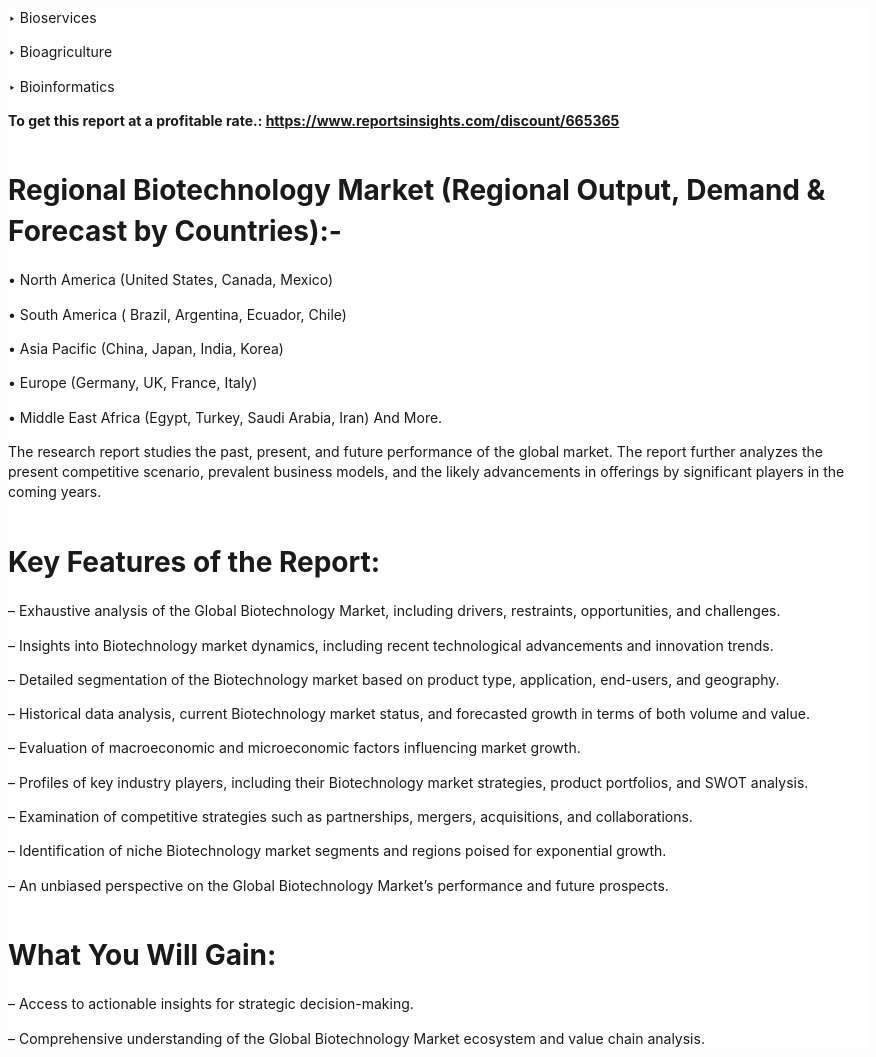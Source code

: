 ‣ Bioservices

‣ Bioagriculture

‣ Bioinformatics

<strong>To get this report at a profitable rate.: <a href=https://www.reportsinsights.com/discount/665365>https://www.reportsinsights.com/discount/665365</a></strong>

# <strong>Regional Biotechnology Market (Regional Output, Demand &amp; Forecast by Countries):-</strong>

• North America (United States, Canada, Mexico)

• South America ( Brazil, Argentina, Ecuador, Chile)

• Asia Pacific (China, Japan, India, Korea)

• Europe (Germany, UK, France, Italy)

• Middle East Africa (Egypt, Turkey, Saudi Arabia, Iran) And More.

The research report studies the past, present, and future performance of the global market. The report further analyzes the present competitive scenario, prevalent business models, and the likely advancements in offerings by significant players in the coming years.

# <strong>Key Features of the Report:</strong>

– Exhaustive analysis of the Global Biotechnology Market, including drivers, restraints, opportunities, and challenges.

– Insights into Biotechnology market dynamics, including recent technological advancements and innovation trends.

– Detailed segmentation of the Biotechnology market based on product type, application, end-users, and geography.

– Historical data analysis, current Biotechnology market status, and forecasted growth in terms of both volume and value.

– Evaluation of macroeconomic and microeconomic factors influencing market growth.

– Profiles of key industry players, including their Biotechnology market strategies, product portfolios, and SWOT analysis.

– Examination of competitive strategies such as partnerships, mergers, acquisitions, and collaborations.

– Identification of niche Biotechnology market segments and regions poised for exponential growth.

– An unbiased perspective on the Global Biotechnology Market’s performance and future prospects.

# <strong>What You Will Gain:</strong>

– Access to actionable insights for strategic decision-making.

– Comprehensive understanding of the Global Biotechnology Market ecosystem and value chain analysis.
